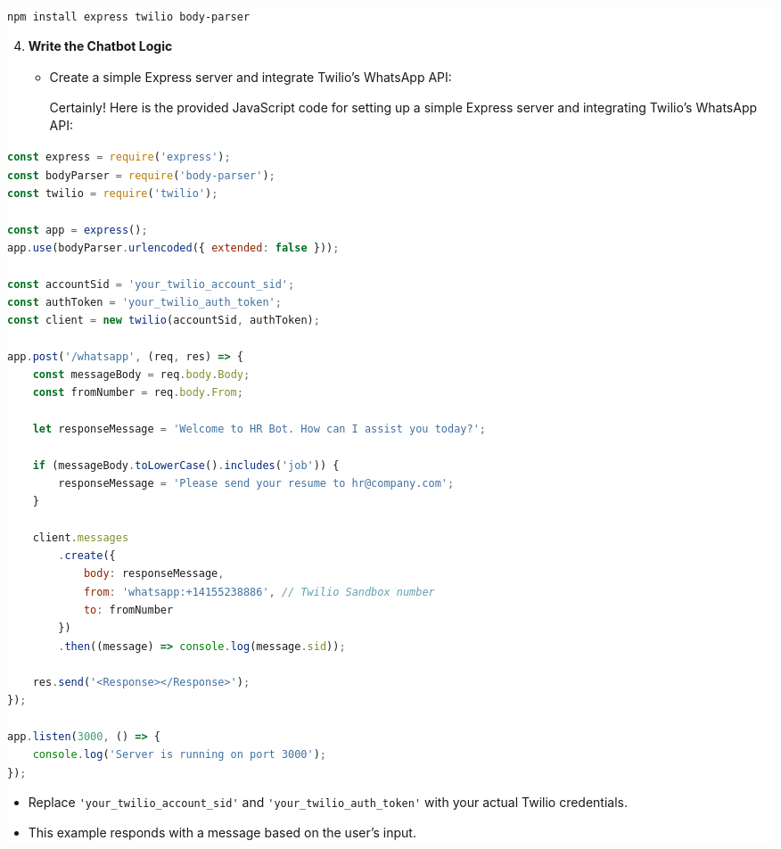     
```bash
npm install express twilio body-parser
```
    

4. **Write the Chatbot Logic**
   - Create a simple Express server and integrate Twilio’s WhatsApp API:

     Certainly! Here is the provided JavaScript code for setting up a simple Express server and integrating Twilio’s WhatsApp API:

```javascript
const express = require('express');
const bodyParser = require('body-parser');
const twilio = require('twilio');

const app = express();
app.use(bodyParser.urlencoded({ extended: false }));

const accountSid = 'your_twilio_account_sid';
const authToken = 'your_twilio_auth_token';
const client = new twilio(accountSid, authToken);

app.post('/whatsapp', (req, res) => {
    const messageBody = req.body.Body;
    const fromNumber = req.body.From;

    let responseMessage = 'Welcome to HR Bot. How can I assist you today?';

    if (messageBody.toLowerCase().includes('job')) {
        responseMessage = 'Please send your resume to hr@company.com';
    }

    client.messages
        .create({
            body: responseMessage,
            from: 'whatsapp:+14155238886', // Twilio Sandbox number
            to: fromNumber
        })
        .then((message) => console.log(message.sid));

    res.send('<Response></Response>');
});

app.listen(3000, () => {
    console.log('Server is running on port 3000');
});
```

   - Replace `'your_twilio_account_sid'` and `'your_twilio_auth_token'` with your actual Twilio credentials.

   - This example responds with a message based on the user’s input.
